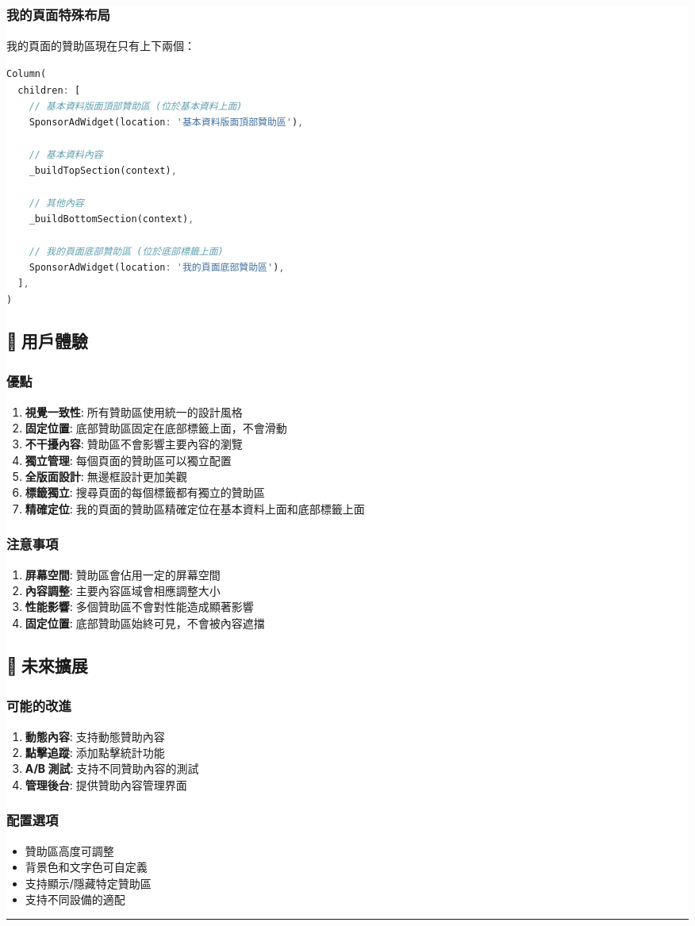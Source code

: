 ### 我的頁面特殊布局
我的頁面的贊助區現在只有上下兩個：
```dart
Column(
  children: [
    // 基本資料版面頂部贊助區 (位於基本資料上面)
    SponsorAdWidget(location: '基本資料版面頂部贊助區'),
    
    // 基本資料內容
    _buildTopSection(context),
    
    // 其他內容
    _buildBottomSection(context),
    
    // 我的頁面底部贊助區 (位於底部標籤上面)
    SponsorAdWidget(location: '我的頁面底部贊助區'),
  ],
)
```

## 📱 用戶體驗

### 優點
1. **視覺一致性**: 所有贊助區使用統一的設計風格
2. **固定位置**: 底部贊助區固定在底部標籤上面，不會滑動
3. **不干擾內容**: 贊助區不會影響主要內容的瀏覽
4. **獨立管理**: 每個頁面的贊助區可以獨立配置
5. **全版面設計**: 無邊框設計更加美觀
6. **標籤獨立**: 搜尋頁面的每個標籤都有獨立的贊助區
7. **精確定位**: 我的頁面的贊助區精確定位在基本資料上面和底部標籤上面

### 注意事項
1. **屏幕空間**: 贊助區會佔用一定的屏幕空間
2. **內容調整**: 主要內容區域會相應調整大小
3. **性能影響**: 多個贊助區不會對性能造成顯著影響
4. **固定位置**: 底部贊助區始終可見，不會被內容遮擋

## 🚀 未來擴展

### 可能的改進
1. **動態內容**: 支持動態贊助內容
2. **點擊追蹤**: 添加點擊統計功能
3. **A/B 測試**: 支持不同贊助內容的測試
4. **管理後台**: 提供贊助內容管理界面

### 配置選項
- 贊助區高度可調整
- 背景色和文字色可自定義
- 支持顯示/隱藏特定贊助區
- 支持不同設備的適配

---